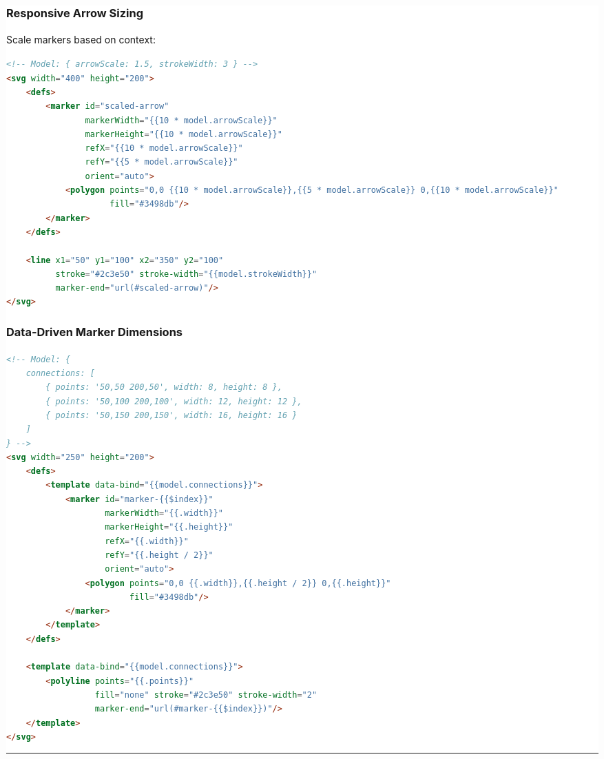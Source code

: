 ### Responsive Arrow Sizing

Scale markers based on context:

```html
<!-- Model: { arrowScale: 1.5, strokeWidth: 3 } -->
<svg width="400" height="200">
    <defs>
        <marker id="scaled-arrow"
                markerWidth="{{10 * model.arrowScale}}"
                markerHeight="{{10 * model.arrowScale}}"
                refX="{{10 * model.arrowScale}}"
                refY="{{5 * model.arrowScale}}"
                orient="auto">
            <polygon points="0,0 {{10 * model.arrowScale}},{{5 * model.arrowScale}} 0,{{10 * model.arrowScale}}"
                     fill="#3498db"/>
        </marker>
    </defs>

    <line x1="50" y1="100" x2="350" y2="100"
          stroke="#2c3e50" stroke-width="{{model.strokeWidth}}"
          marker-end="url(#scaled-arrow)"/>
</svg>
```

### Data-Driven Marker Dimensions

```html
<!-- Model: {
    connections: [
        { points: '50,50 200,50', width: 8, height: 8 },
        { points: '50,100 200,100', width: 12, height: 12 },
        { points: '50,150 200,150', width: 16, height: 16 }
    ]
} -->
<svg width="250" height="200">
    <defs>
        <template data-bind="{{model.connections}}">
            <marker id="marker-{{$index}}"
                    markerWidth="{{.width}}"
                    markerHeight="{{.height}}"
                    refX="{{.width}}"
                    refY="{{.height / 2}}"
                    orient="auto">
                <polygon points="0,0 {{.width}},{{.height / 2}} 0,{{.height}}"
                         fill="#3498db"/>
            </marker>
        </template>
    </defs>

    <template data-bind="{{model.connections}}">
        <polyline points="{{.points}}"
                  fill="none" stroke="#2c3e50" stroke-width="2"
                  marker-end="url(#marker-{{$index}})"/>
    </template>
</svg>
```

---